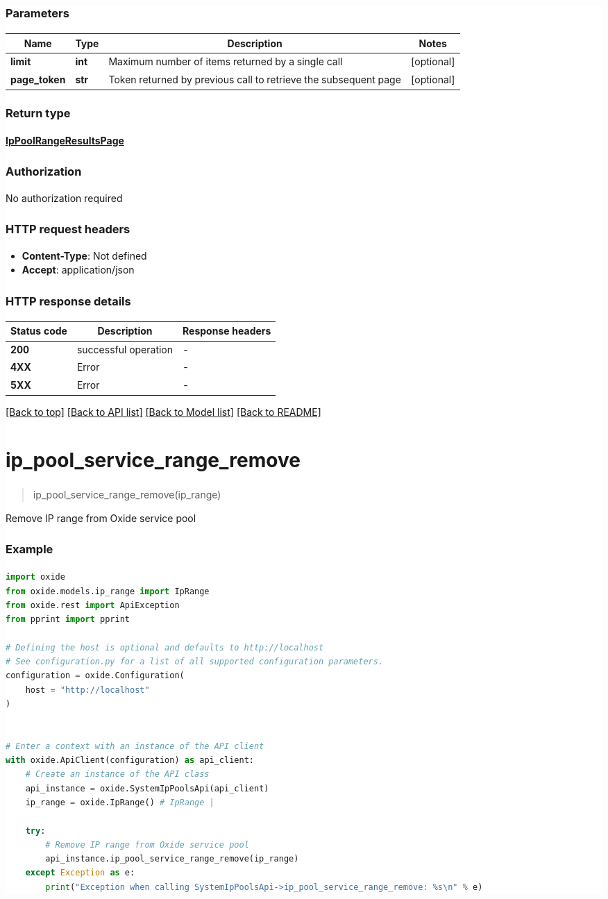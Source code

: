 ### Parameters


Name | Type | Description  | Notes
------------- | ------------- | ------------- | -------------
 **limit** | **int**| Maximum number of items returned by a single call | [optional] 
 **page_token** | **str**| Token returned by previous call to retrieve the subsequent page | [optional] 

### Return type

[**IpPoolRangeResultsPage**](IpPoolRangeResultsPage.md)

### Authorization

No authorization required

### HTTP request headers

 - **Content-Type**: Not defined
 - **Accept**: application/json

### HTTP response details

| Status code | Description | Response headers |
|-------------|-------------|------------------|
**200** | successful operation |  -  |
**4XX** | Error |  -  |
**5XX** | Error |  -  |

[[Back to top]](#) [[Back to API list]](../README.md#documentation-for-api-endpoints) [[Back to Model list]](../README.md#documentation-for-models) [[Back to README]](../README.md)

# **ip_pool_service_range_remove**
> ip_pool_service_range_remove(ip_range)

Remove IP range from Oxide service pool

### Example


```python
import oxide
from oxide.models.ip_range import IpRange
from oxide.rest import ApiException
from pprint import pprint

# Defining the host is optional and defaults to http://localhost
# See configuration.py for a list of all supported configuration parameters.
configuration = oxide.Configuration(
    host = "http://localhost"
)


# Enter a context with an instance of the API client
with oxide.ApiClient(configuration) as api_client:
    # Create an instance of the API class
    api_instance = oxide.SystemIpPoolsApi(api_client)
    ip_range = oxide.IpRange() # IpRange | 

    try:
        # Remove IP range from Oxide service pool
        api_instance.ip_pool_service_range_remove(ip_range)
    except Exception as e:
        print("Exception when calling SystemIpPoolsApi->ip_pool_service_range_remove: %s\n" % e)
```